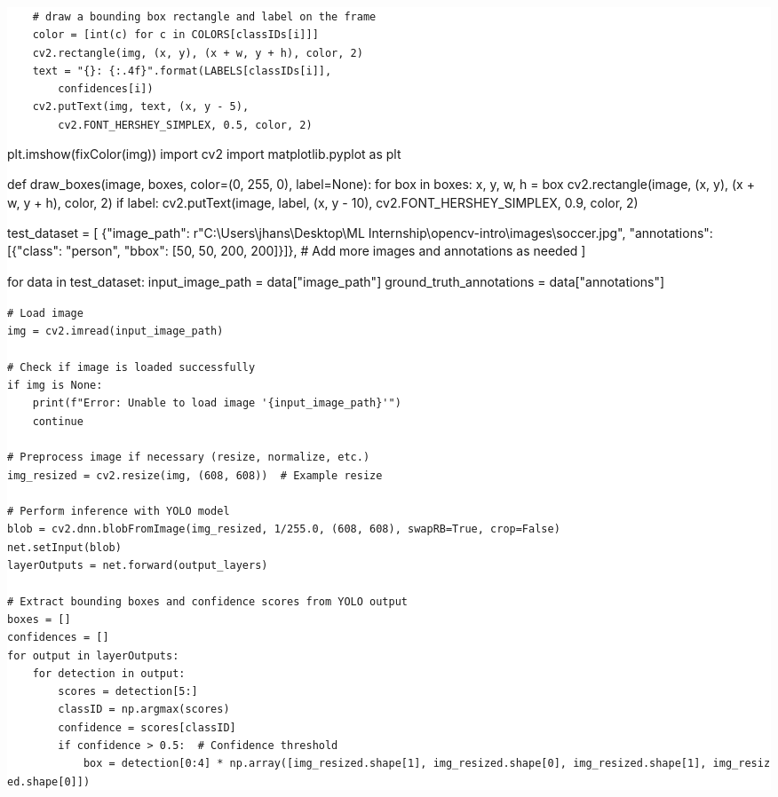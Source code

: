 		# draw a bounding box rectangle and label on the frame
		color = [int(c) for c in COLORS[classIDs[i]]]
		cv2.rectangle(img, (x, y), (x + w, y + h), color, 2)
		text = "{}: {:.4f}".format(LABELS[classIDs[i]],
			confidences[i])
		cv2.putText(img, text, (x, y - 5),
			cv2.FONT_HERSHEY_SIMPLEX, 0.5, color, 2)
plt.imshow(fixColor(img))
import cv2
import matplotlib.pyplot as plt

def draw_boxes(image, boxes, color=(0, 255, 0), label=None):
    for box in boxes:
        x, y, w, h = box
        cv2.rectangle(image, (x, y), (x + w, y + h), color, 2)
        if label:
            cv2.putText(image, label, (x, y - 10), cv2.FONT_HERSHEY_SIMPLEX, 0.9, color, 2)

test_dataset = [
    {"image_path": r"C:\Users\jhans\Desktop\ML Internship\opencv-intro\images\soccer.jpg", "annotations": [{"class": "person", "bbox": [50, 50, 200, 200]}]},
    # Add more images and annotations as needed
]

for data in test_dataset:
    input_image_path = data["image_path"]
    ground_truth_annotations = data["annotations"]
    
    # Load image
    img = cv2.imread(input_image_path)
    
    # Check if image is loaded successfully
    if img is None:
        print(f"Error: Unable to load image '{input_image_path}'")
        continue
    
    # Preprocess image if necessary (resize, normalize, etc.)
    img_resized = cv2.resize(img, (608, 608))  # Example resize
    
    # Perform inference with YOLO model
    blob = cv2.dnn.blobFromImage(img_resized, 1/255.0, (608, 608), swapRB=True, crop=False)
    net.setInput(blob)
    layerOutputs = net.forward(output_layers)
    
    # Extract bounding boxes and confidence scores from YOLO output
    boxes = []
    confidences = []
    for output in layerOutputs:
        for detection in output:
            scores = detection[5:]
            classID = np.argmax(scores)
            confidence = scores[classID]
            if confidence > 0.5:  # Confidence threshold
                box = detection[0:4] * np.array([img_resized.shape[1], img_resized.shape[0], img_resized.shape[1], img_resized.shape[0]])